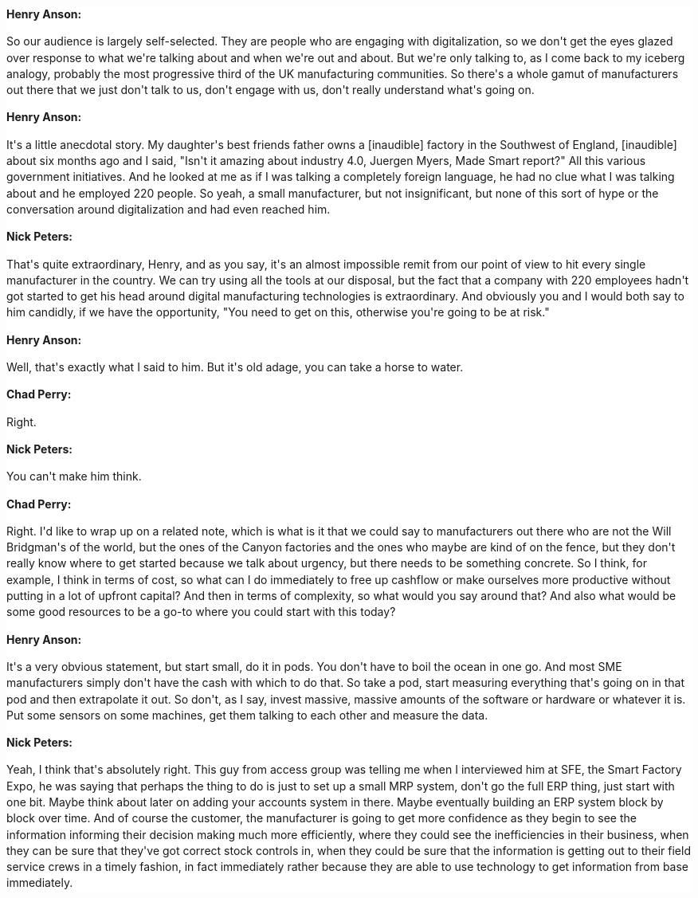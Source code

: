 **Henry Anson:** 
 
So our audience is largely self-selected. They are people who are engaging with digitalization, so we don't get the eyes glazed over response to what we're talking about and when we're out and about. But we're only talking to, as I come back to my iceberg analogy, probably the most progressive third of the UK manufacturing communities. So there's a whole gamut of manufacturers out there that we just don't talk to us, don't engage with us, don't really understand what's going on.

**Henry Anson:** 
 
It's a little anecdotal story. My daughter's best friends father owns a [inaudible] factory in the Southwest of England, [inaudible] about six months ago and I said, "Isn't it amazing about industry 4.0, Juergen Myers, Made Smart report?" All this various government initiatives. And he looked at me as if I was talking a completely foreign language, he had no clue what I was talking about and he employed 220 people. So yeah, a small manufacturer, but not insignificant, but none of this sort of hype or the conversation around digitalization and had even reached him.

**Nick Peters:** 
 
That's quite extraordinary, Henry, and as you say, it's an almost impossible remit from our point of view to hit every single manufacturer in the country. We can try using all the tools at our disposal, but the fact that a company with 220 employees hadn't got started to get his head around digital manufacturing technologies is extraordinary. And obviously you and I would both say to him candidly, if we have the opportunity, "You need to get on this, otherwise you're going to be at risk."

**Henry Anson:** 
 
Well, that's exactly what I said to him. But it's old adage, you can take a horse to water.

**Chad Perry:** 
 
Right.

**Nick Peters:** 
 
You can't make him think.

**Chad Perry:** 
 
Right. I'd like to wrap up on a related note, which is what is it that we could say to manufacturers out there who are not the Will Bridgman's of the world, but the ones of the Canyon factories and the ones who maybe are kind of on the fence, but they don't really know where to get started because we talk about urgency, but there needs to be something concrete. So I think, for example, I think in terms of cost, so what can I do immediately to free up cashflow or make ourselves more productive without putting in a lot of upfront capital? And then in terms of complexity, so what would you say around that? And also what would be some good resources to be a go-to where you could start with this today?

**Henry Anson:** 
 
It's a very obvious statement, but start small, do it in pods. You don't have to boil the ocean in one go. And most SME manufacturers simply don't have the cash with which to do that. So take a pod, start measuring everything that's going on in that pod and then extrapolate it out. So don't, as I say, invest massive, massive amounts of the software or hardware or whatever it is. Put some sensors on some machines, get them talking to each other and measure the data.

**Nick Peters:** 
 
Yeah, I think that's absolutely right. This guy from access group was telling me when I interviewed him at SFE, the Smart Factory Expo, he was saying that perhaps the thing to do is just to set up a small MRP system, don't go the full ERP thing, just start with one bit. Maybe think about later on adding your accounts system in there. Maybe eventually building an ERP system block by block over time. And of course the customer, the manufacturer is going to get more confidence as they begin to see the information informing their decision making much more efficiently, where they could see the inefficiencies in their business, when they can be sure that they've got correct stock controls in, when they could be sure that the information is getting out to their field service crews in a timely fashion, in fact immediately rather because they are able to use technology to get information from base immediately.
